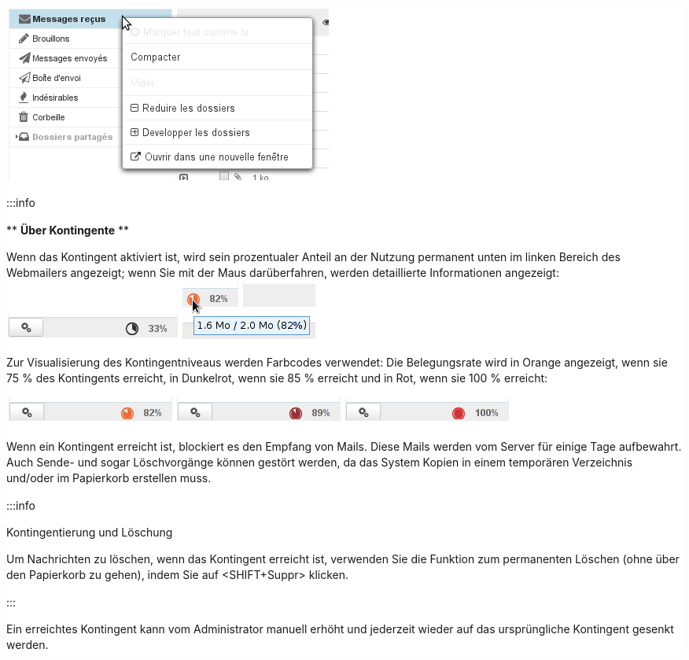 ![](../../../attachments/57770219/58592415.png)


:::info

** **Über Kontingente** **

Wenn das Kontingent aktiviert ist, wird sein prozentualer Anteil an der Nutzung permanent unten im linken Bereich des Webmailers angezeigt; wenn Sie mit der Maus darüberfahren, werden detaillierte Informationen angezeigt:
![](../../../attachments/57770219/58592403.png) ![](../../../attachments/57770219/58592402.png)

Zur Visualisierung des Kontingentniveaus werden Farbcodes verwendet: Die Belegungsrate wird in Orange angezeigt, wenn sie 75 % des Kontingents erreicht, in Dunkelrot, wenn sie 85 % erreicht und in Rot, wenn sie 100 % erreicht:

![](../../../attachments/57770219/58592401.png)

Wenn ein Kontingent erreicht ist, blockiert es den Empfang von Mails. Diese Mails werden vom Server für einige Tage aufbewahrt.
Auch Sende- und sogar Löschvorgänge können gestört werden, da das System Kopien in einem temporären Verzeichnis und/oder im Papierkorb erstellen muss.


:::info

Kontingentierung und Löschung

Um Nachrichten zu löschen, wenn das Kontingent erreicht ist, verwenden Sie die Funktion zum permanenten Löschen (ohne über den Papierkorb zu gehen), indem Sie auf &lt;SHIFT+Suppr> klicken.

:::

Ein erreichtes Kontingent kann vom Administrator manuell erhöht und jederzeit wieder auf das ursprüngliche Kontingent gesenkt werden.
